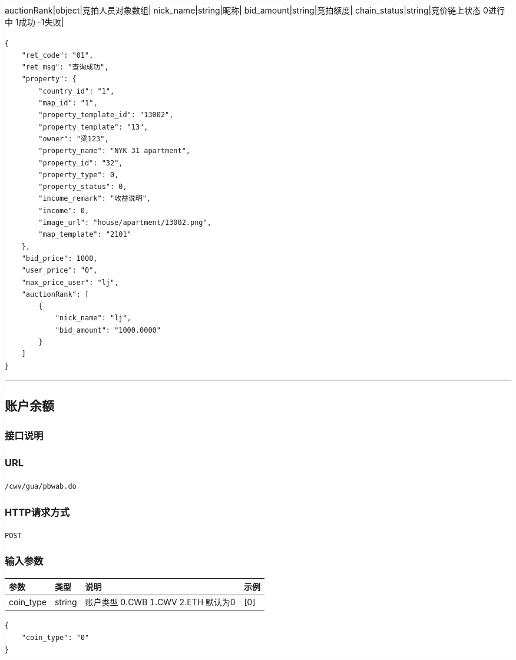 auctionRank|object|竞拍人员对象数组|
nick_name|string|昵称|
bid_amount|string|竞拍额度|
chain_status|string|竞价链上状态 0进行中 1成功 -1失败|

	{
	    "ret_code": "01",
	    "ret_msg": "查询成功",
	    "property": {
	        "country_id": "1",
	        "map_id": "1",
	        "property_template_id": "13002",
	        "property_template": "13",
	        "owner": "梁123",
	        "property_name": "NYK 31 apartment",
	        "property_id": "32",
	        "property_type": 0,
	        "property_status": 0,
	        "income_remark": "收益说明",
	        "income": 0,
	        "image_url": "house/apartment/13002.png",
	        "map_template": "2101"
	    },
	    "bid_price": 1000,
	    "user_price": "0",
	    "max_price_user": "lj",
	    "auctionRank": [
	        {
	            "nick_name": "lj",
	            "bid_amount": "1000.0000"
	        }
	    ]
	}
-----------

## 账户余额
### 接口说明
	
### URL
	/cwv/gua/pbwab.do
### HTTP请求方式
	POST
### 输入参数
参数|类型|说明|示例
:----|:----|:----|:----
coin_type|string|账户类型 0.CWB 1.CWV 2.ETH 默认为0 |[0]

	{ 
		"coin_type": "0"
	}
	